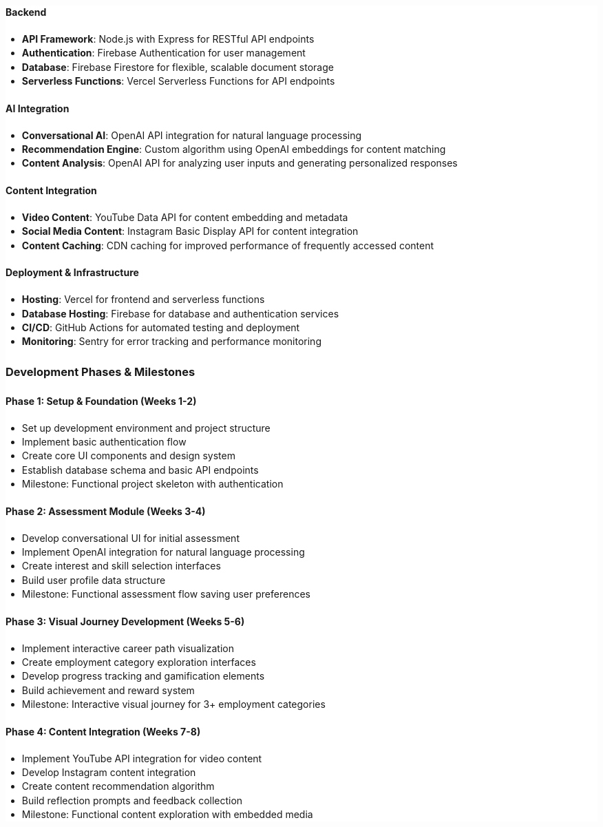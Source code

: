 #### Backend
- **API Framework**: Node.js with Express for RESTful API endpoints
- **Authentication**: Firebase Authentication for user management
- **Database**: Firebase Firestore for flexible, scalable document storage
- **Serverless Functions**: Vercel Serverless Functions for API endpoints

#### AI Integration
- **Conversational AI**: OpenAI API integration for natural language processing
- **Recommendation Engine**: Custom algorithm using OpenAI embeddings for content matching
- **Content Analysis**: OpenAI API for analyzing user inputs and generating personalized responses

#### Content Integration
- **Video Content**: YouTube Data API for content embedding and metadata
- **Social Media Content**: Instagram Basic Display API for content integration
- **Content Caching**: CDN caching for improved performance of frequently accessed content

#### Deployment & Infrastructure
- **Hosting**: Vercel for frontend and serverless functions
- **Database Hosting**: Firebase for database and authentication services
- **CI/CD**: GitHub Actions for automated testing and deployment
- **Monitoring**: Sentry for error tracking and performance monitoring

### Development Phases & Milestones

#### Phase 1: Setup & Foundation (Weeks 1-2)
- Set up development environment and project structure
- Implement basic authentication flow
- Create core UI components and design system
- Establish database schema and basic API endpoints
- Milestone: Functional project skeleton with authentication

#### Phase 2: Assessment Module (Weeks 3-4)
- Develop conversational UI for initial assessment
- Implement OpenAI integration for natural language processing
- Create interest and skill selection interfaces
- Build user profile data structure
- Milestone: Functional assessment flow saving user preferences

#### Phase 3: Visual Journey Development (Weeks 5-6)
- Implement interactive career path visualization
- Create employment category exploration interfaces
- Develop progress tracking and gamification elements
- Build achievement and reward system
- Milestone: Interactive visual journey for 3+ employment categories

#### Phase 4: Content Integration (Weeks 7-8)
- Implement YouTube API integration for video content
- Develop Instagram content integration
- Create content recommendation algorithm
- Build reflection prompts and feedback collection
- Milestone: Functional content exploration with embedded media

